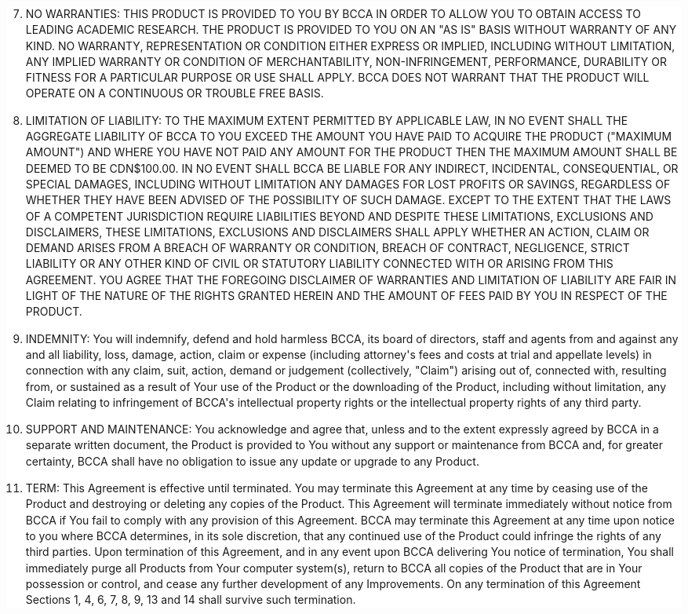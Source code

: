 7. NO WARRANTIES: THIS PRODUCT IS PROVIDED TO YOU BY BCCA IN ORDER TO
ALLOW YOU TO OBTAIN ACCESS TO LEADING ACADEMIC RESEARCH. THE PRODUCT
IS PROVIDED TO YOU ON AN "AS IS" BASIS WITHOUT WARRANTY OF ANY
KIND. NO WARRANTY, REPRESENTATION OR CONDITION EITHER EXPRESS OR
IMPLIED, INCLUDING WITHOUT LIMITATION, ANY IMPLIED WARRANTY OR
CONDITION OF MERCHANTABILITY, NON-INFRINGEMENT, PERFORMANCE,
DURABILITY OR FITNESS FOR A PARTICULAR PURPOSE OR USE SHALL
APPLY. BCCA DOES NOT WARRANT THAT THE PRODUCT WILL OPERATE ON A
CONTINUOUS OR TROUBLE FREE BASIS.

8. LIMITATION OF LIABILITY: TO THE MAXIMUM EXTENT PERMITTED BY
APPLICABLE LAW, IN NO EVENT SHALL THE AGGREGATE LIABILITY OF BCCA TO
YOU EXCEED THE AMOUNT YOU HAVE PAID TO ACQUIRE THE PRODUCT ("MAXIMUM
AMOUNT") AND WHERE YOU HAVE NOT PAID ANY AMOUNT FOR THE PRODUCT THEN
THE MAXIMUM AMOUNT SHALL BE DEEMED TO BE CDN$100.00. IN NO EVENT SHALL
BCCA BE LIABLE FOR ANY INDIRECT, INCIDENTAL, CONSEQUENTIAL, OR SPECIAL
DAMAGES, INCLUDING WITHOUT LIMITATION ANY DAMAGES FOR LOST PROFITS OR
SAVINGS, REGARDLESS OF WHETHER THEY HAVE BEEN ADVISED OF THE
POSSIBILITY OF SUCH DAMAGE. EXCEPT TO THE EXTENT THAT THE LAWS OF A
COMPETENT JURISDICTION REQUIRE LIABILITIES BEYOND AND DESPITE THESE
LIMITATIONS, EXCLUSIONS AND DISCLAIMERS, THESE LIMITATIONS, EXCLUSIONS
AND DISCLAIMERS SHALL APPLY WHETHER AN ACTION, CLAIM OR DEMAND ARISES
FROM A BREACH OF WARRANTY OR CONDITION, BREACH OF CONTRACT,
NEGLIGENCE, STRICT LIABILITY OR ANY OTHER KIND OF CIVIL OR STATUTORY
LIABILITY CONNECTED WITH OR ARISING FROM THIS AGREEMENT. YOU AGREE
THAT THE FOREGOING DISCLAIMER OF WARRANTIES AND LIMITATION OF
LIABILITY ARE FAIR IN LIGHT OF THE NATURE OF THE RIGHTS GRANTED HEREIN
AND THE AMOUNT OF FEES PAID BY YOU IN RESPECT OF THE PRODUCT.

9. INDEMNITY: You will indemnify, defend and hold harmless BCCA, its
board of directors, staff and agents from and against any and all
liability, loss, damage, action, claim or expense (including
attorney's fees and costs at trial and appellate levels) in
connection with any claim, suit, action, demand or judgement
(collectively, "Claim") arising out of, connected with, resulting
from, or sustained as a result of Your use of the Product or the
downloading of the Product, including without limitation, any Claim
relating to infringement of BCCA's intellectual property rights or
the intellectual property rights of any third party.

10. SUPPORT AND MAINTENANCE: You acknowledge and agree that, unless
and to the extent expressly agreed by BCCA in a separate written
document, the Product is provided to You without any support or
maintenance from BCCA and, for greater certainty, BCCA shall have
no obligation to issue any update or upgrade to any Product.

11. TERM: This Agreement is effective until terminated. You may
terminate this Agreement at any time by ceasing use of the Product
and destroying or deleting any copies of the Product. This
Agreement will terminate immediately without notice from BCCA if
You fail to comply with any provision of this Agreement. BCCA may
terminate this Agreement at any time upon notice to you where BCCA
determines, in its sole discretion, that any continued use of the
Product could infringe the rights of any third parties. Upon
termination of this Agreement, and in any event upon BCCA
delivering You notice of termination, You shall immediately purge
all Products from Your computer system(s), return to BCCA all
copies of the Product that are in Your possession or control, and
cease any further development of any Improvements. On any
termination of this Agreement Sections 1, 4, 6, 7, 8, 9, 13 and 14
shall survive such termination.

